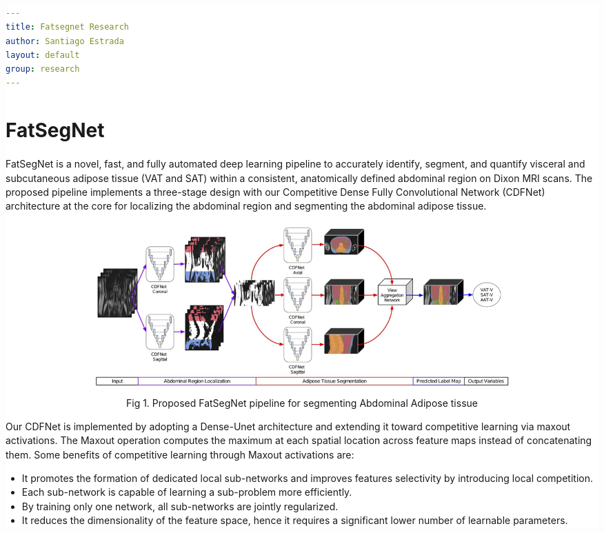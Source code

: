 ```yaml
---
title: Fatsegnet Research
author: Santiago Estrada
layout: default
group: research
---
```



# FatSegNet

FatSegNet is a novel, fast, and fully automated deep learning pipeline to accurately identify, segment, and quantify visceral and subcutaneous adipose tissue (VAT and SAT) within a consistent, anatomically defined abdominal region on Dixon MRI scans. The proposed pipeline implements a three-stage design with our Competitive Dense Fully Convolutional Network (CDFNet) architecture at the core for localizing the abdominal region and segmenting the abdominal adipose tissue.

<img src="/static/img/research/fatsegnet/2_FatSegNet_pipeline.jpg" class="responsive" alt="FatSegNet Pipeline" style="
	display: block;
	margin-left: auto;
	margin-right: auto;
  width: 100%;
    max-width: 600px;
    height: auto;
">
<div  style="text-align: center;"> Fig 1. Proposed FatSegNet pipeline for segmenting Abdominal Adipose tissue
 
</div>

Our CDFNet is implemented by adopting a Dense-Unet architecture  and extending it toward competitive learning via maxout activations. The Maxout operation computes the maximum at each spatial location across feature maps instead of concatenating them. Some benefits of competitive learning through Maxout activations are:
- It promotes the formation of dedicated local sub-networks and improves features selectivity by introducing local competition.
- Each sub-network is capable of learning a sub-problem more efficiently. 
- By training only one network, all sub-networks are jointly regularized.
- It reduces the dimensionality of the feature space, hence it requires a significant lower number of learnable parameters.
